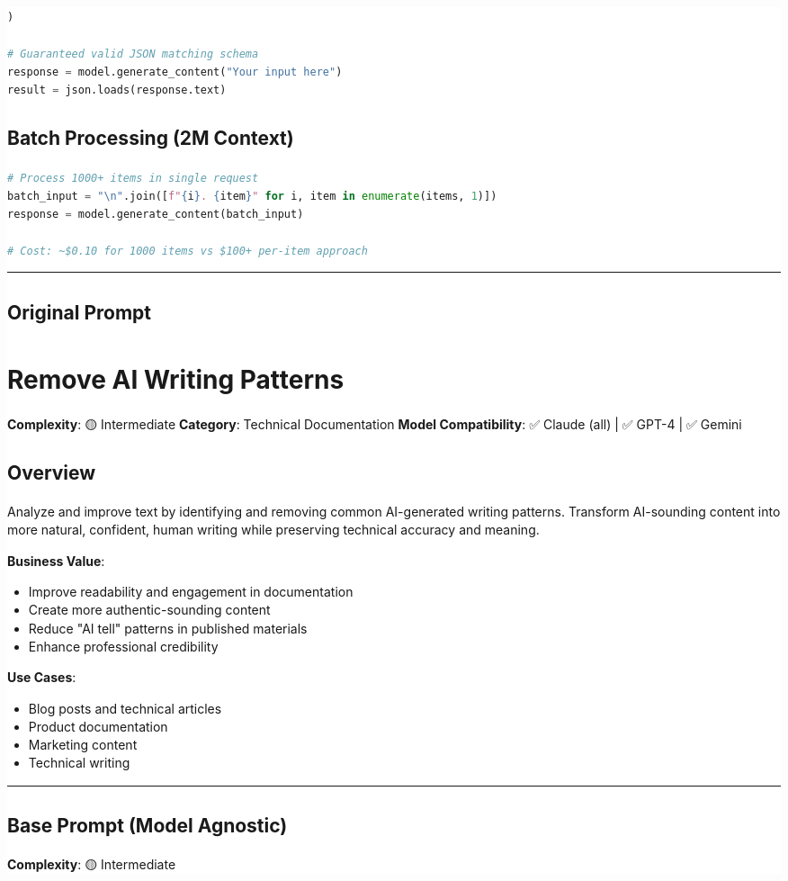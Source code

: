 ```python
)

# Guaranteed valid JSON matching schema
response = model.generate_content("Your input here")
result = json.loads(response.text)
```

## Batch Processing (2M Context)

```python
# Process 1000+ items in single request
batch_input = "\n".join([f"{i}. {item}" for i, item in enumerate(items, 1)])
response = model.generate_content(batch_input)

# Cost: ~$0.10 for 1000 items vs $100+ per-item approach
```

---

## Original Prompt

# Remove AI Writing Patterns

**Complexity**: 🟡 Intermediate
**Category**: Technical Documentation
**Model Compatibility**: ✅ Claude (all) | ✅ GPT-4 | ✅ Gemini

## Overview

Analyze and improve text by identifying and removing common AI-generated writing patterns. Transform AI-sounding content into more natural, confident, human writing while preserving technical accuracy and meaning.

**Business Value**:
- Improve readability and engagement in documentation
- Create more authentic-sounding content
- Reduce "AI tell" patterns in published materials
- Enhance professional credibility

**Use Cases**:
- Blog posts and technical articles
- Product documentation
- Marketing content
- Technical writing

---

## Base Prompt (Model Agnostic)

**Complexity**: 🟡 Intermediate
